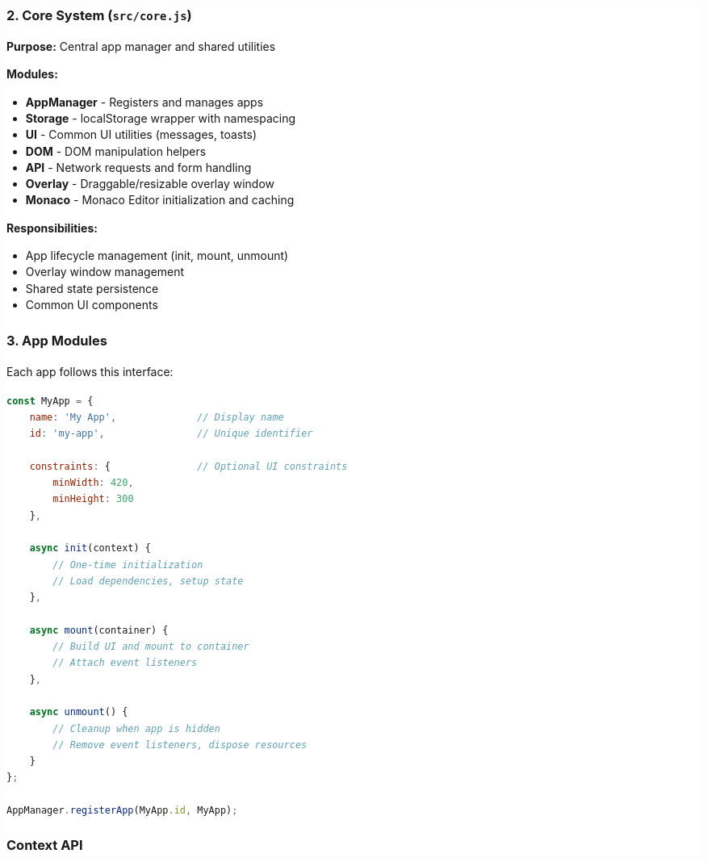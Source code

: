 ### 2. Core System (`src/core.js`)

**Purpose:** Central app manager and shared utilities

**Modules:**
- **AppManager** - Registers and manages apps
- **Storage** - localStorage wrapper with namespacing
- **UI** - Common UI utilities (messages, toasts)
- **DOM** - DOM manipulation helpers
- **API** - Network requests and form handling
- **Overlay** - Draggable/resizable overlay window
- **Monaco** - Monaco Editor initialization and caching

**Responsibilities:**
- App lifecycle management (init, mount, unmount)
- Overlay window management
- Shared state persistence
- Common UI components

### 3. App Modules

Each app follows this interface:

```javascript
const MyApp = {
    name: 'My App',              // Display name
    id: 'my-app',                // Unique identifier

    constraints: {               // Optional UI constraints
        minWidth: 420,
        minHeight: 300
    },

    async init(context) {
        // One-time initialization
        // Load dependencies, setup state
    },

    async mount(container) {
        // Build UI and mount to container
        // Attach event listeners
    },

    async unmount() {
        // Cleanup when app is hidden
        // Remove event listeners, dispose resources
    }
};

AppManager.registerApp(MyApp.id, MyApp);
```

### Context API
